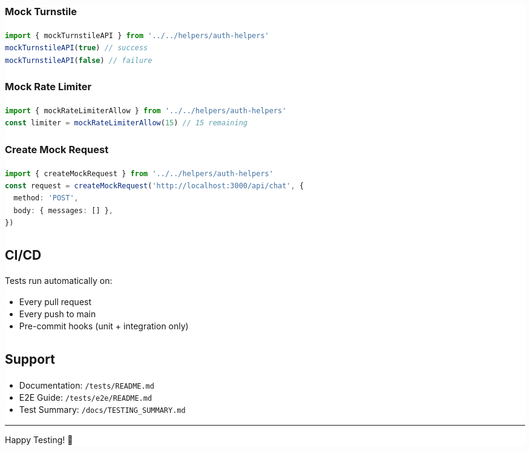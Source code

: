 ### Mock Turnstile
```typescript
import { mockTurnstileAPI } from '../../helpers/auth-helpers'
mockTurnstileAPI(true) // success
mockTurnstileAPI(false) // failure
```

### Mock Rate Limiter
```typescript
import { mockRateLimiterAllow } from '../../helpers/auth-helpers'
const limiter = mockRateLimiterAllow(15) // 15 remaining
```

### Create Mock Request
```typescript
import { createMockRequest } from '../../helpers/auth-helpers'
const request = createMockRequest('http://localhost:3000/api/chat', {
  method: 'POST',
  body: { messages: [] },
})
```

## CI/CD

Tests run automatically on:
- Every pull request
- Every push to main
- Pre-commit hooks (unit + integration only)

## Support

- Documentation: `/tests/README.md`
- E2E Guide: `/tests/e2e/README.md`
- Test Summary: `/docs/TESTING_SUMMARY.md`

---

Happy Testing! 🧪
